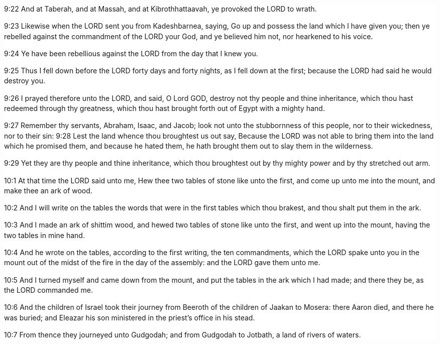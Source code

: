 9:22 And at Taberah, and at Massah, and at Kibrothhattaavah, ye
provoked the LORD to wrath.

9:23 Likewise when the LORD sent you from Kadeshbarnea, saying, Go up
and possess the land which I have given you; then ye rebelled against
the commandment of the LORD your God, and ye believed him not, nor
hearkened to his voice.

9:24 Ye have been rebellious against the LORD from the day that I knew
you.

9:25 Thus I fell down before the LORD forty days and forty nights, as
I fell down at the first; because the LORD had said he would destroy
you.

9:26 I prayed therefore unto the LORD, and said, O Lord GOD, destroy
not thy people and thine inheritance, which thou hast redeemed through
thy greatness, which thou hast brought forth out of Egypt with a
mighty hand.

9:27 Remember thy servants, Abraham, Isaac, and Jacob; look not unto
the stubbornness of this people, nor to their wickedness, nor to their
sin: 9:28 Lest the land whence thou broughtest us out say, Because the
LORD was not able to bring them into the land which he promised them,
and because he hated them, he hath brought them out to slay them in
the wilderness.

9:29 Yet they are thy people and thine inheritance, which thou
broughtest out by thy mighty power and by thy stretched out arm.

10:1 At that time the LORD said unto me, Hew thee two tables of stone
like unto the first, and come up unto me into the mount, and make thee
an ark of wood.

10:2 And I will write on the tables the words that were in the first
tables which thou brakest, and thou shalt put them in the ark.

10:3 And I made an ark of shittim wood, and hewed two tables of stone
like unto the first, and went up into the mount, having the two tables
in mine hand.

10:4 And he wrote on the tables, according to the first writing, the
ten commandments, which the LORD spake unto you in the mount out of
the midst of the fire in the day of the assembly: and the LORD gave
them unto me.

10:5 And I turned myself and came down from the mount, and put the
tables in the ark which I had made; and there they be, as the LORD
commanded me.

10:6 And the children of Israel took their journey from Beeroth of the
children of Jaakan to Mosera: there Aaron died, and there he was
buried; and Eleazar his son ministered in the priest’s office in his
stead.

10:7 From thence they journeyed unto Gudgodah; and from Gudgodah to
Jotbath, a land of rivers of waters.
